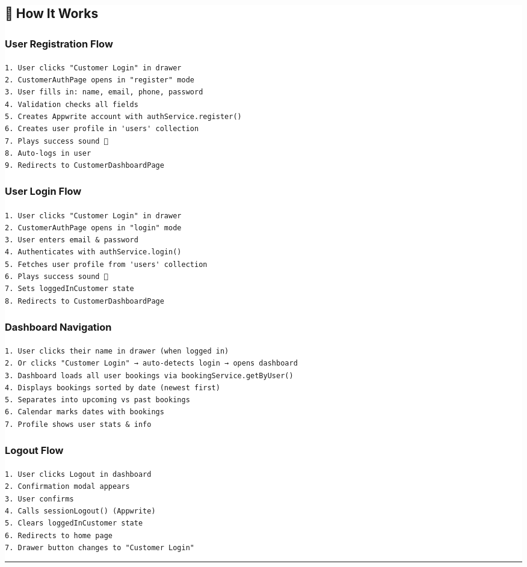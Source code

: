 
## 🎯 How It Works

### **User Registration Flow**
```
1. User clicks "Customer Login" in drawer
2. CustomerAuthPage opens in "register" mode
3. User fills in: name, email, phone, password
4. Validation checks all fields
5. Creates Appwrite account with authService.register()
6. Creates user profile in 'users' collection
7. Plays success sound 🎵
8. Auto-logs in user
9. Redirects to CustomerDashboardPage
```

### **User Login Flow**
```
1. User clicks "Customer Login" in drawer
2. CustomerAuthPage opens in "login" mode
3. User enters email & password
4. Authenticates with authService.login()
5. Fetches user profile from 'users' collection
6. Plays success sound 🎵
7. Sets loggedInCustomer state
8. Redirects to CustomerDashboardPage
```

### **Dashboard Navigation**
```
1. User clicks their name in drawer (when logged in)
2. Or clicks "Customer Login" → auto-detects login → opens dashboard
3. Dashboard loads all user bookings via bookingService.getByUser()
4. Displays bookings sorted by date (newest first)
5. Separates into upcoming vs past bookings
6. Calendar marks dates with bookings
7. Profile shows user stats & info
```

### **Logout Flow**
```
1. User clicks Logout in dashboard
2. Confirmation modal appears
3. User confirms
4. Calls sessionLogout() (Appwrite)
5. Clears loggedInCustomer state
6. Redirects to home page
7. Drawer button changes to "Customer Login"
```

---
